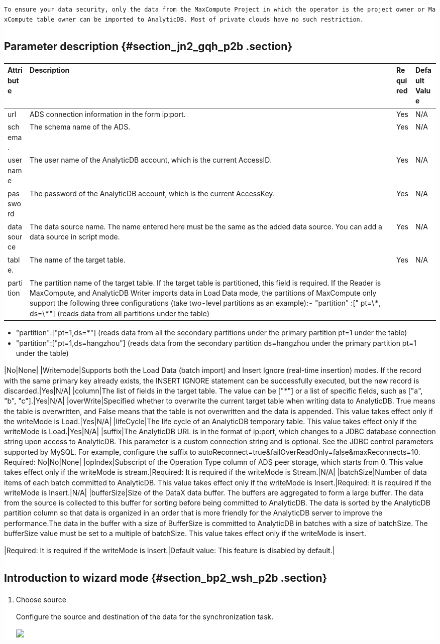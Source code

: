     To ensure your data security, only the data from the MaxCompute Project in which the operator is the project owner or MaxCompute table owner can be imported to AnalyticDB. Most of private clouds have no such restriction.


## ​Parameter description​ {#section_jn2_gqh_p2b .section}

|Attribute|Description|Required|Default Value|
|:--------|:----------|:-------|:------------|
|url|ADS connection information in the form ip:port.|Yes|N/A|
|schema.|The schema name of the ADS.|Yes|N/A|
|username|The user name of the AnalyticDB account, which is the current AccessID.|Yes|N/A|
|password|The password of the AnalyticDB account, which is the current AccessKey.|Yes|N/A|
|datasource|The data source name. The name entered here must be the same as the added data source. You can add a data source in script mode.|Yes|N/A|
|table.|The name of the target table.|Yes|N/A|
|partition|The partition name of the target table. If the target table is partitioned, this field is required. If the Reader is MaxCompute, and AnalyticDB Writer imports data in Load Data mode, the partitions of MaxCompute only support the following three configurations \(take two-level partitions as an example\):-   "partition" :\[" pt=\\\*, ds=\\\*"\] \(reads data from all partitions under the table\)
-   "partition":\["pt=1,ds=\*"\] \(reads data from all the secondary partitions under the primary partition pt=1 under the table\)
-   "partition":\["pt=1,ds=hangzhou"\] \(reads data from the secondary partition ds=hangzhou under the primary partition pt=1 under the table\)

|No|None|
|Writemode|Supports both the Load Data \(batch import\) and Insert Ignore \(real-time insertion\) modes. If the record with the same primary key already exists, the INSERT IGNORE statement can be successfully executed, but the new record is discarded.|Yes|N/A|
|column|The list of fields in the target table. The value can be \["\*"\] or a list of specific fields, such as \["a", "b", "c"\].|Yes|N/A|
|overWrite|Specified whether to overwrite the current target table when writing data to AnalyticDB. True means the table is overwritten, and False means that the table is not overwritten and the data is appended. This value takes effect only if the writeMode is Load.|Yes|N/A|
|lifeCycle|The life cycle of an AnalyticDB temporary table. This value takes effect only if the writeMode is Load.|Yes|N/A|
|suffix|The AnalyticDB URL is in the format of ip:port, which changes to a JDBC database connection string upon access to AnalyticDB. This parameter is a custom connection string and is optional. See the JDBC control parameters supported by MySQL. For example, configure the suffix to autoReconnect=true&amp;failOverReadOnly=false&amp;maxReconnects=10. Required: No|No|None|
|opIndex|Subscript of the Operation Type column of ADS peer storage, which starts from 0. This value takes effect only if the writeMode is stream.|Required: It is required if the writeMode is Stream.|N/A|
|batchSize|Number of data items of each batch committed to AnalyticDB. This value takes effect only if the writeMode is Insert.|Required: It is required if the writeMode is Insert.|N/A|
|bufferSize|Size of the DataX data buffer. The buffers are aggregated to form a large buffer. The data from the source is collected to this buffer for sorting before being committed to AnalyticDB. The data is sorted by the AnalyticDB partition column so that data is organized in an order that is more friendly for the AnalyticDB server to improve the performance.The data in the buffer with a size of BufferSize is committed to AnalyticDB in batches with a size of batchSize. The bufferSize value must be set to a multiple of batchSize. This value takes effect only if the writeMode is insert.

|Required: It is required if the writeMode is Insert.|Default value: This feature is disabled by default.|

## Introduction to wizard mode {#section_bp2_wsh_p2b .section}

1.  Choose source

    Configure the source and destination of the data for the synchronization task.

    ![](http://static-aliyun-doc.oss-cn-hangzhou.aliyuncs.com/assets/img/16239/15514319367998_en-US.png)
